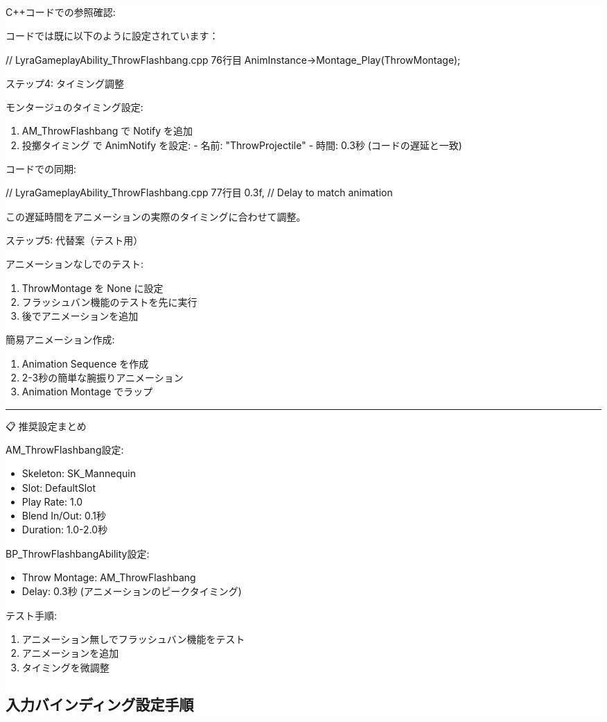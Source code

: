   C++コードでの参照確認:

  コードでは既に以下のように設定されています：

  // LyraGameplayAbility_ThrowFlashbang.cpp 76行目
  AnimInstance->Montage_Play(ThrowMontage);

  ステップ4: タイミング調整

  モンタージュのタイミング設定:

  1. AM_ThrowFlashbang で Notify を追加
  2. 投擲タイミング で AnimNotify を設定:
    - 名前: "ThrowProjectile"
    - 時間: 0.3秒 (コードの遅延と一致)

  コードでの同期:

  // LyraGameplayAbility_ThrowFlashbang.cpp 77行目
  0.3f, // Delay to match animation

  この遅延時間をアニメーションの実際のタイミングに合わせて調整。

  ステップ5: 代替案（テスト用）

  アニメーションなしでのテスト:

  1. ThrowMontage を None に設定
  2. フラッシュバン機能のテストを先に実行
  3. 後でアニメーションを追加

  簡易アニメーション作成:

  1. Animation Sequence を作成
  2. 2-3秒の簡単な腕振りアニメーション
  3. Animation Montage でラップ

  ---
  📋 推奨設定まとめ

  AM_ThrowFlashbang設定:

  - Skeleton: SK_Mannequin
  - Slot: DefaultSlot
  - Play Rate: 1.0
  - Blend In/Out: 0.1秒
  - Duration: 1.0-2.0秒

  BP_ThrowFlashbangAbility設定:

  - Throw Montage: AM_ThrowFlashbang
  - Delay: 0.3秒 (アニメーションのピークタイミング)

  テスト手順:

  1. アニメーション無しでフラッシュバン機能をテスト
  2. アニメーションを追加
  3. タイミングを微調整


## 入力バインディング設定手順
